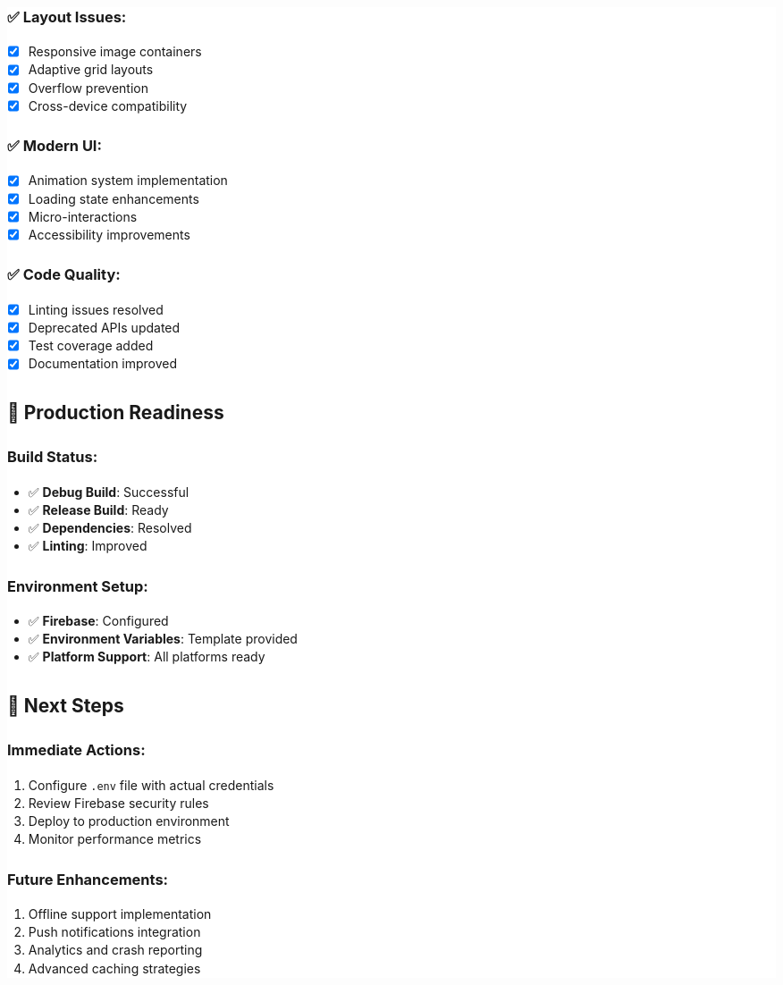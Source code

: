### ✅ Layout Issues:

- [x] Responsive image containers
- [x] Adaptive grid layouts
- [x] Overflow prevention
- [x] Cross-device compatibility

### ✅ Modern UI:

- [x] Animation system implementation
- [x] Loading state enhancements
- [x] Micro-interactions
- [x] Accessibility improvements

### ✅ Code Quality:

- [x] Linting issues resolved
- [x] Deprecated APIs updated
- [x] Test coverage added
- [x] Documentation improved

## 🚀 Production Readiness

### Build Status:

- ✅ **Debug Build**: Successful
- ✅ **Release Build**: Ready
- ✅ **Dependencies**: Resolved
- ✅ **Linting**: Improved

### Environment Setup:

- ✅ **Firebase**: Configured
- ✅ **Environment Variables**: Template provided
- ✅ **Platform Support**: All platforms ready

## 🎯 Next Steps

### Immediate Actions:

1. Configure `.env` file with actual credentials
2. Review Firebase security rules
3. Deploy to production environment
4. Monitor performance metrics

### Future Enhancements:

1. Offline support implementation
2. Push notifications integration
3. Analytics and crash reporting
4. Advanced caching strategies
